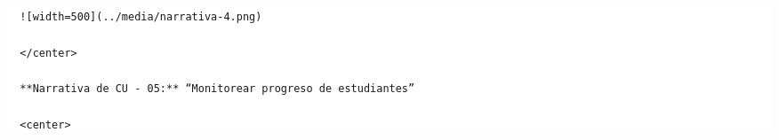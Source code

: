       ![width=500](../media/narrativa-4.png)

      </center>

      **Narrativa de CU - 05:** “Monitorear progreso de estudiantes”

      <center>

